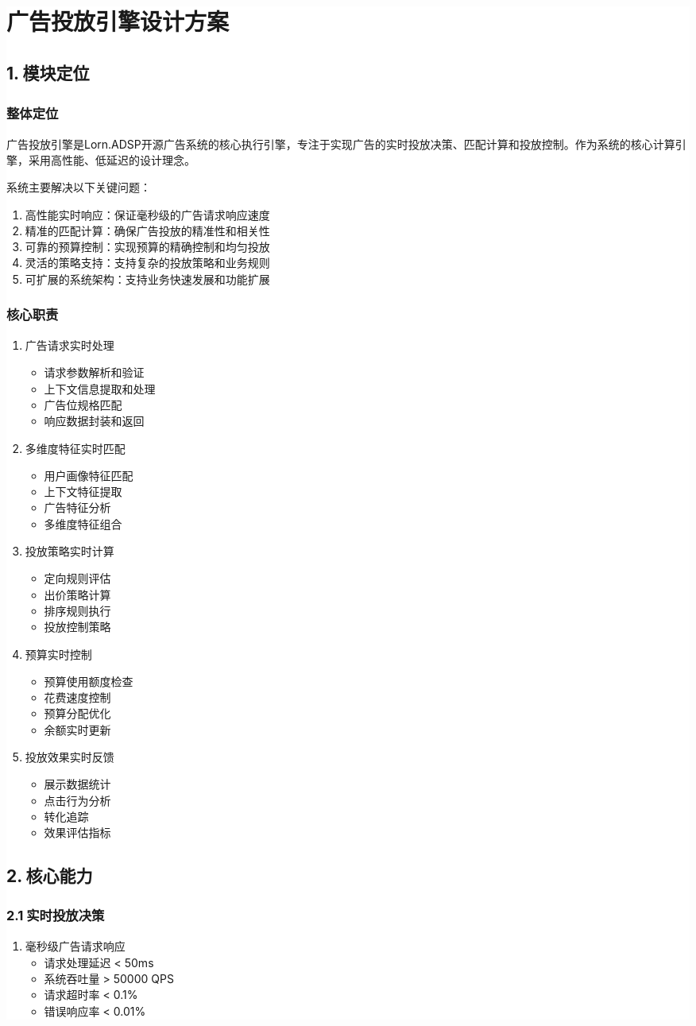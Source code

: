 # 广告投放引擎设计方案

## 1. 模块定位

### 整体定位
广告投放引擎是Lorn.ADSP开源广告系统的核心执行引擎，专注于实现广告的实时投放决策、匹配计算和投放控制。作为系统的核心计算引擎，采用高性能、低延迟的设计理念。

系统主要解决以下关键问题：
1. 高性能实时响应：保证毫秒级的广告请求响应速度
2. 精准的匹配计算：确保广告投放的精准性和相关性
3. 可靠的预算控制：实现预算的精确控制和均匀投放
4. 灵活的策略支持：支持复杂的投放策略和业务规则
5. 可扩展的系统架构：支持业务快速发展和功能扩展

### 核心职责
1. 广告请求实时处理
   - 请求参数解析和验证
   - 上下文信息提取和处理
   - 广告位规格匹配
   - 响应数据封装和返回

2. 多维度特征实时匹配
   - 用户画像特征匹配
   - 上下文特征提取
   - 广告特征分析
   - 多维度特征组合

3. 投放策略实时计算
   - 定向规则评估
   - 出价策略计算
   - 排序规则执行
   - 投放控制策略

4. 预算实时控制
   - 预算使用额度检查
   - 花费速度控制
   - 预算分配优化
   - 余额实时更新

5. 投放效果实时反馈
   - 展示数据统计
   - 点击行为分析
   - 转化追踪
   - 效果评估指标

## 2. 核心能力

### 2.1 实时投放决策
1. 毫秒级广告请求响应
   - 请求处理延迟 < 50ms
   - 系统吞吐量 > 50000 QPS
   - 请求超时率 < 0.1%
   - 错误响应率 < 0.01%
